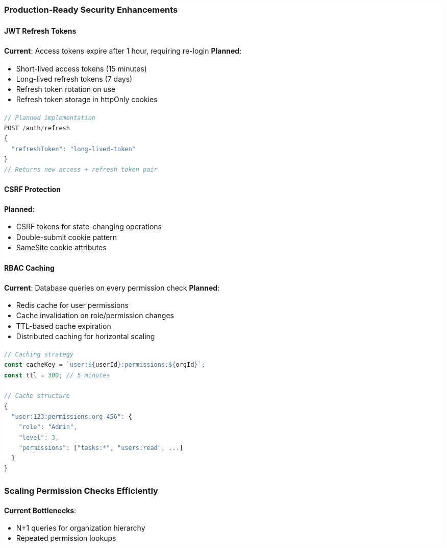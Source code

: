 ### Production-Ready Security Enhancements

#### JWT Refresh Tokens

**Current**: Access tokens expire after 1 hour, requiring re-login
**Planned**:
- Short-lived access tokens (15 minutes)
- Long-lived refresh tokens (7 days)
- Refresh token rotation on use
- Refresh token storage in httpOnly cookies

```typescript
// Planned implementation
POST /auth/refresh
{
  "refreshToken": "long-lived-token"
}
// Returns new access + refresh token pair
```

#### CSRF Protection

**Planned**:
- CSRF tokens for state-changing operations
- Double-submit cookie pattern
- SameSite cookie attributes

#### RBAC Caching

**Current**: Database queries on every permission check
**Planned**:
- Redis cache for user permissions
- Cache invalidation on role/permission changes
- TTL-based cache expiration
- Distributed caching for horizontal scaling

```typescript
// Caching strategy
const cacheKey = `user:${userId}:permissions:${orgId}`;
const ttl = 300; // 5 minutes

// Cache structure
{
  "user:123:permissions:org-456": {
    "role": "Admin",
    "level": 3,
    "permissions": ["tasks:*", "users:read", ...]
  }
}
```

### Scaling Permission Checks Efficiently

**Current Bottlenecks**:
- N+1 queries for organization hierarchy
- Repeated permission lookups
